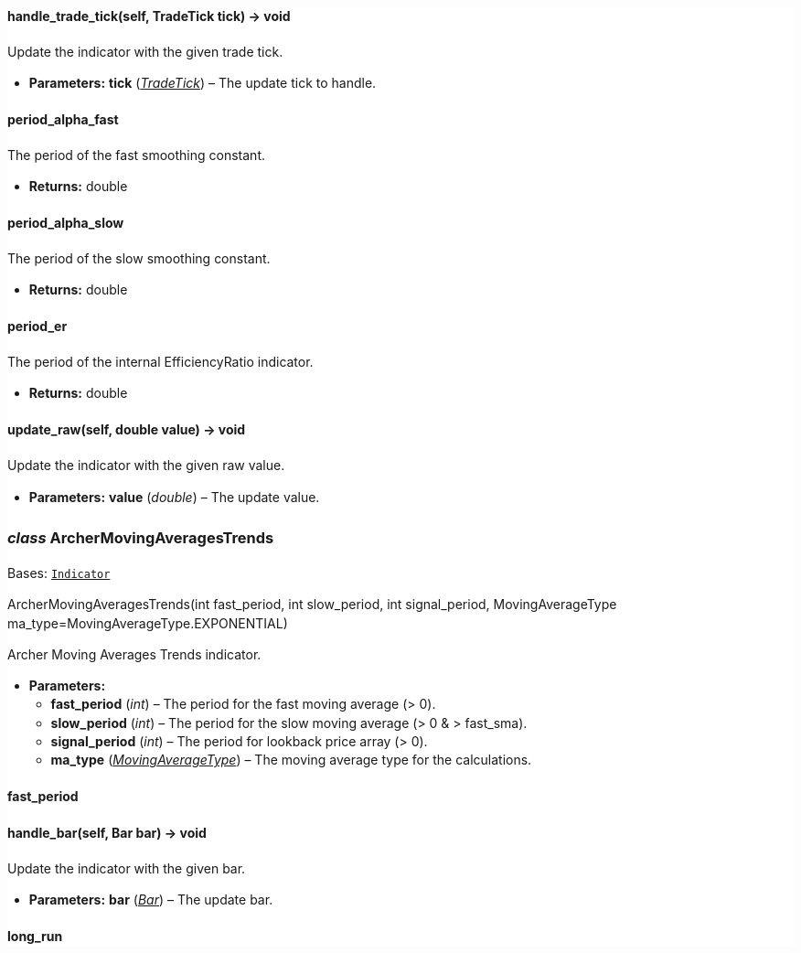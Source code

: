 #### handle_trade_tick(self, TradeTick tick) → void

Update the indicator with the given trade tick.

- **Parameters:** **tick** ([_TradeTick_](https://nautilustrader.io/docs/latest/api_reference/model/data#nautilus_trader.model.data.TradeTick)) – The update tick to handle.

#### period_alpha_fast

The period of the fast smoothing constant.

- **Returns:** double

#### period_alpha_slow

The period of the slow smoothing constant.

- **Returns:** double

#### period_er

The period of the internal EfficiencyRatio indicator.

- **Returns:** double

#### update_raw(self, double value) → void

Update the indicator with the given raw value.

- **Parameters:** **value** (​_double_​) – The update value.

### _class_ ArcherMovingAveragesTrends

Bases: [`Indicator`](https://nautilustrader.io/docs/latest/api_reference/indicators#nautilus_trader.indicators.Indicator)

ArcherMovingAveragesTrends(int fast_period, int slow_period, int signal_period, MovingAverageType ma_type=MovingAverageType.EXPONENTIAL)

Archer Moving Averages Trends indicator.

- **Parameters:**
  - **fast_period** (​_int_​) – The period for the fast moving average (> 0).
  - **slow_period** (​_int_​) – The period for the slow moving average (> 0 & > fast_sma).
  - **signal_period** (​_int_​) – The period for lookback price array (> 0).
  - **ma_type** ([_MovingAverageType_](https://nautilustrader.io/docs/latest/api_reference/indicators#nautilus_trader.indicators.MovingAverageType)) – The moving average type for the calculations.

#### fast_period

#### handle_bar(self, Bar bar) → void

Update the indicator with the given bar.

- **Parameters:** **bar** ([_Bar_](https://nautilustrader.io/docs/latest/api_reference/model/data#nautilus_trader.model.data.Bar)) – The update bar.

#### long_run
